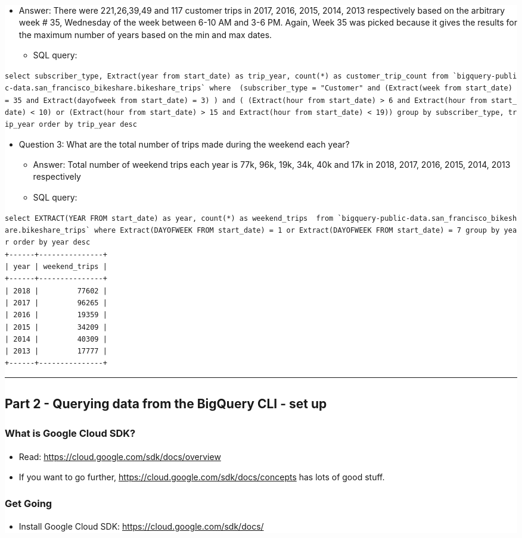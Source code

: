 * Answer: There were 221,26,39,49 and 117 customer trips in 2017, 2016, 2015, 2014, 2013 respectively based on the arbitrary week # 35, Wednesday of the week between 6-10 AM and 3-6 PM. Again, Week 35 was picked because it gives the results for the maximum number of years based on the min and max dates.   
      
  * SQL query:

```
select subscriber_type, Extract(year from start_date) as trip_year, count(*) as customer_trip_count from `bigquery-public-data.san_francisco_bikeshare.bikeshare_trips` where  (subscriber_type = "Customer" and (Extract(week from start_date) = 35 and Extract(dayofweek from start_date) = 3) ) and ( (Extract(hour from start_date) > 6 and Extract(hour from start_date) < 10) or (Extract(hour from start_date) > 15 and Extract(hour from start_date) < 19)) group by subscriber_type, trip_year order by trip_year desc
```


- Question 3: What are the total number of trips made during the weekend each year?

  * Answer: Total number of weekend trips each year is 77k, 96k, 19k, 34k, 40k and 17k in 2018, 2017, 2016, 2015, 2014, 2013 respectively
  
  * SQL query:
  
```
select EXTRACT(YEAR FROM start_date) as year, count(*) as weekend_trips  from `bigquery-public-data.san_francisco_bikeshare.bikeshare_trips` where Extract(DAYOFWEEK FROM start_date) = 1 or Extract(DAYOFWEEK FROM start_date) = 7 group by year order by year desc
+------+---------------+
| year | weekend_trips |
+------+---------------+
| 2018 |         77602 |
| 2017 |         96265 |
| 2016 |         19359 |
| 2015 |         34209 |
| 2014 |         40309 |
| 2013 |         17777 |
+------+---------------+
```



---

## Part 2 - Querying data from the BigQuery CLI - set up 

### What is Google Cloud SDK?
- Read: https://cloud.google.com/sdk/docs/overview

- If you want to go further, https://cloud.google.com/sdk/docs/concepts has
  lots of good stuff.

### Get Going

- Install Google Cloud SDK: https://cloud.google.com/sdk/docs/
